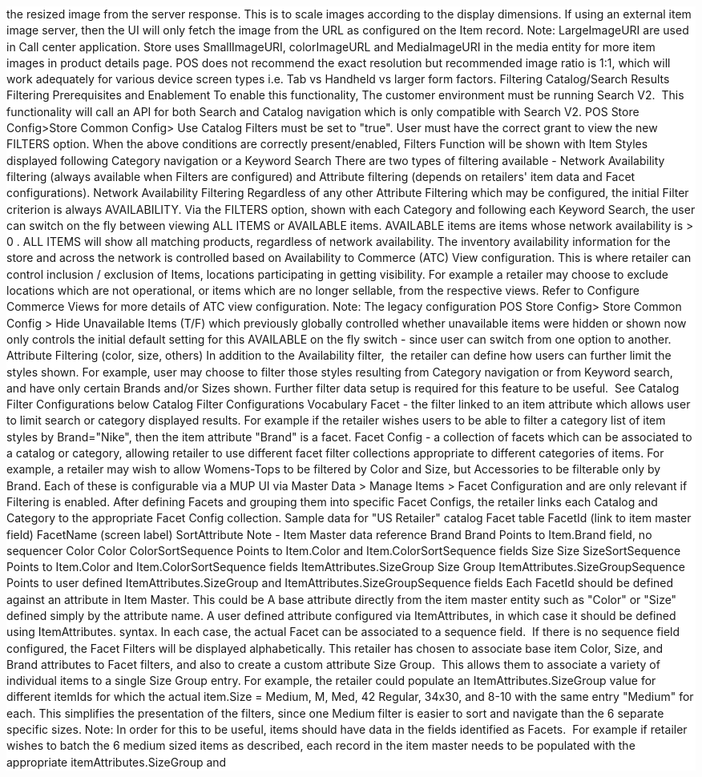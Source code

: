 the resized image from the server response. This is to scale images according to the display dimensions. If using an external item image server, then the UI will only fetch the image from the URL as configured on the Item record. Note: LargeImageURI are used in Call center application. Store uses SmallImageURI, colorImageURL and MediaImageURI in the media entity for more item images in product details page. POS does not recommend the exact resolution but recommended image ratio is 1:1, which will work adequately for various device screen types i.e. Tab vs Handheld vs larger form factors. Filtering Catalog/Search Results Filtering Prerequisites and Enablement To enable this functionality, The customer environment must be running Search V2.  This functionality will call an API for both Search and Catalog navigation which is only compatible with Search V2. POS Store Config>Store Common Config> Use Catalog Filters must be set to "true". User must have the correct grant to view the new FILTERS option. When the above conditions are correctly present/enabled, Filters Function will be shown with Item Styles displayed following Category navigation or a Keyword Search There are two types of filtering available - Network Availability filtering (always available when Filters are configured) and Attribute filtering (depends on retailers' item data and Facet configurations). Network Availability Filtering Regardless of any other Attribute Filtering which may be configured, the initial Filter criterion is always AVAILABILITY. Via the FILTERS option, shown with each Category and following each Keyword Search, the user can switch on the fly between viewing ALL ITEMS or AVAILABLE items. AVAILABLE items are items whose network availability is > 0 . ALL ITEMS will show all matching products, regardless of network availability. The inventory availability information for the store and across the network is controlled based on Availability to Commerce (ATC) View configuration. This is where retailer can control inclusion / exclusion of Items, locations participating in getting visibility. For example a retailer may choose to exclude locations which are not operational, or items which are no longer sellable, from the respective views. Refer to Configure Commerce Views for more details of ATC view configuration. Note: The legacy configuration POS Store Config> Store Common Config > Hide Unavailable Items (T/F) which previously globally controlled whether unavailable items were hidden or shown now only controls the initial default setting for this AVAILABLE on the fly switch - since user can switch from one option to another. Attribute Filtering (color, size, others) In addition to the Availability filter,  the retailer can define how users can further limit the styles shown. For example, user may choose to filter those styles resulting from Category navigation or from Keyword search, and have only certain Brands and/or Sizes shown. Further filter data setup is required for this feature to be useful.  See Catalog Filter Configurations below Catalog Filter Configurations Vocabulary Facet - the filter linked to an item attribute which allows user to limit search or category displayed results. For example if the retailer wishes users to be able to filter a category list of item styles by Brand="Nike", then the item attribute "Brand" is a facet. Facet Config - a collection of facets which can be associated to a catalog or category, allowing retailer to use different facet filter collections appropriate to different categories of items. For example, a retailer may wish to allow Womens-Tops to be filtered by Color and Size, but Accessories to be filterable only by Brand. Each of these is configurable via a MUP UI via Master Data > Manage Items > Facet Configuration and are only relevant if Filtering is enabled. After defining Facets and grouping them into specific Facet Configs, the retailer links each Catalog and Category to the appropriate Facet Config collection. Sample data for "US Retailer" catalog Facet table FacetId (link to item master field) FacetName (screen label) SortAttribute Note - Item Master data reference Brand Brand Points to Item.Brand field, no sequencer Color Color ColorSortSequence Points to Item.Color and Item.ColorSortSequence fields Size Size SizeSortSequence Points to Item.Color and Item.ColorSortSequence fields ItemAttributes.SizeGroup Size Group ItemAttributes.SizeGroupSequence Points to user defined ItemAttributes.SizeGroup and ItemAttributes.SizeGroupSequence fields Each FacetId should be defined against an attribute in Item Master. This could be A base attribute directly from the item master entity such as "Color" or "Size" defined simply by the attribute name. A user defined attribute configured via ItemAttributes, in which case it should be defined using ItemAttributes.<element name> syntax. In each case, the actual Facet can be associated to a sequence field.  If there is no sequence field configured, the Facet Filters will be displayed alphabetically. This retailer has chosen to associate base item Color, Size, and Brand attributes to Facet filters, and also to create a custom attribute Size Group.  This allows them to associate a variety of individual items to a single Size Group entry. For example, the retailer could populate an ItemAttributes.SizeGroup value for different itemIds for which the actual item.Size = Medium, M, Med, 42 Regular, 34x30, and 8-10 with the same entry "Medium" for each. This simplifies the presentation of the filters, since one Medium filter is easier to sort and navigate than the 6 separate specific sizes. Note: In order for this to be useful, items should have data in the fields identified as Facets.  For example if retailer wishes to batch the 6 medium sized items as described, each record in the item master needs to be populated with the appropriate itemAttributes.SizeGroup and